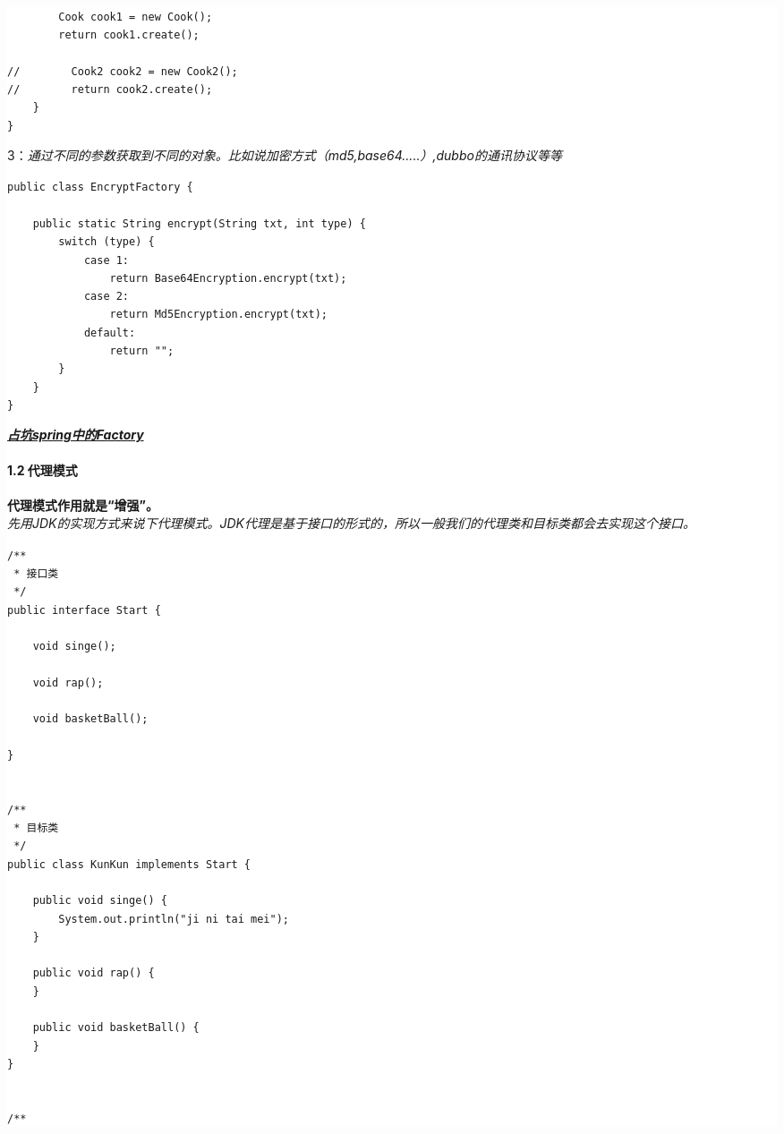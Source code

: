 ```
        Cook cook1 = new Cook();
        return cook1.create();

//        Cook2 cook2 = new Cook2();
//        return cook2.create();
    }
}

```
3：*通过不同的参数获取到不同的对象。比如说加密方式（md5,base64.....）,dubbo的通讯协议等等*
```
public class EncryptFactory {

    public static String encrypt(String txt, int type) {
        switch (type) {
            case 1:
                return Base64Encryption.encrypt(txt);
            case 2:
                return Md5Encryption.encrypt(txt);
            default:
                return "";
        }
    }
}
```
***[占坑spring中的Factory]()***


#### 1.2 代理模式
**代理模式作用就是“增强”。**  
*先用JDK的实现方式来说下代理模式。JDK代理是基于接口的形式的，所以一般我们的代理类和目标类都会去实现这个接口。*
```
/**
 * 接口类
 */
public interface Start {

    void singe();
    
    void rap();
    
    void basketBall();

}


/**
 * 目标类
 */
public class KunKun implements Start {

    public void singe() {
        System.out.println("ji ni tai mei");
    }

    public void rap() {
    }

    public void basketBall() {
    }
}


/**
```